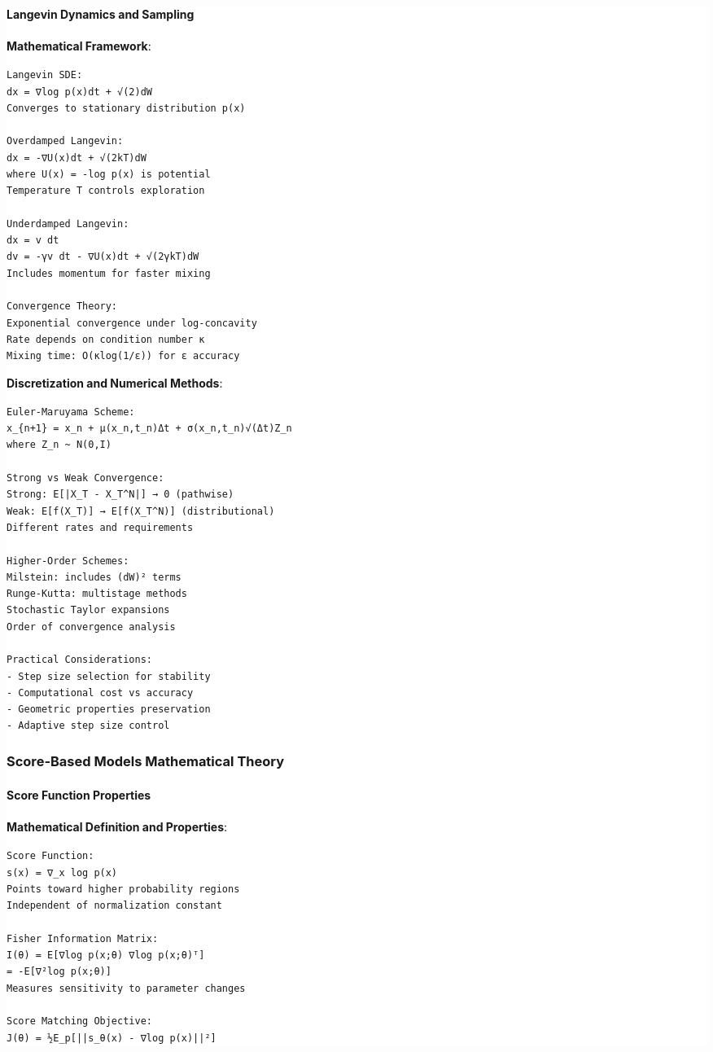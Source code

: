 #### Langevin Dynamics and Sampling
**Mathematical Framework**:
```
Langevin SDE:
dx = ∇log p(x)dt + √(2)dW
Converges to stationary distribution p(x)

Overdamped Langevin:
dx = -∇U(x)dt + √(2kT)dW
where U(x) = -log p(x) is potential
Temperature T controls exploration

Underdamped Langevin:
dx = v dt
dv = -γv dt - ∇U(x)dt + √(2γkT)dW
Includes momentum for faster mixing

Convergence Theory:
Exponential convergence under log-concavity
Rate depends on condition number κ
Mixing time: O(κlog(1/ε)) for ε accuracy
```

**Discretization and Numerical Methods**:
```
Euler-Maruyama Scheme:
x_{n+1} = x_n + μ(x_n,t_n)Δt + σ(x_n,t_n)√(Δt)Z_n
where Z_n ~ N(0,I)

Strong vs Weak Convergence:
Strong: E[|X_T - X_T^N|] → 0 (pathwise)
Weak: E[f(X_T)] → E[f(X_T^N)] (distributional)
Different rates and requirements

Higher-Order Schemes:
Milstein: includes (dW)² terms
Runge-Kutta: multistage methods
Stochastic Taylor expansions
Order of convergence analysis

Practical Considerations:
- Step size selection for stability
- Computational cost vs accuracy
- Geometric properties preservation
- Adaptive step size control
```

### Score-Based Models Mathematical Theory

#### Score Function Properties
**Mathematical Definition and Properties**:
```
Score Function:
s(x) = ∇_x log p(x)
Points toward higher probability regions
Independent of normalization constant

Fisher Information Matrix:
I(θ) = E[∇log p(x;θ) ∇log p(x;θ)ᵀ]
= -E[∇²log p(x;θ)]
Measures sensitivity to parameter changes

Score Matching Objective:
J(θ) = ½E_p[||s_θ(x) - ∇log p(x)||²]
```